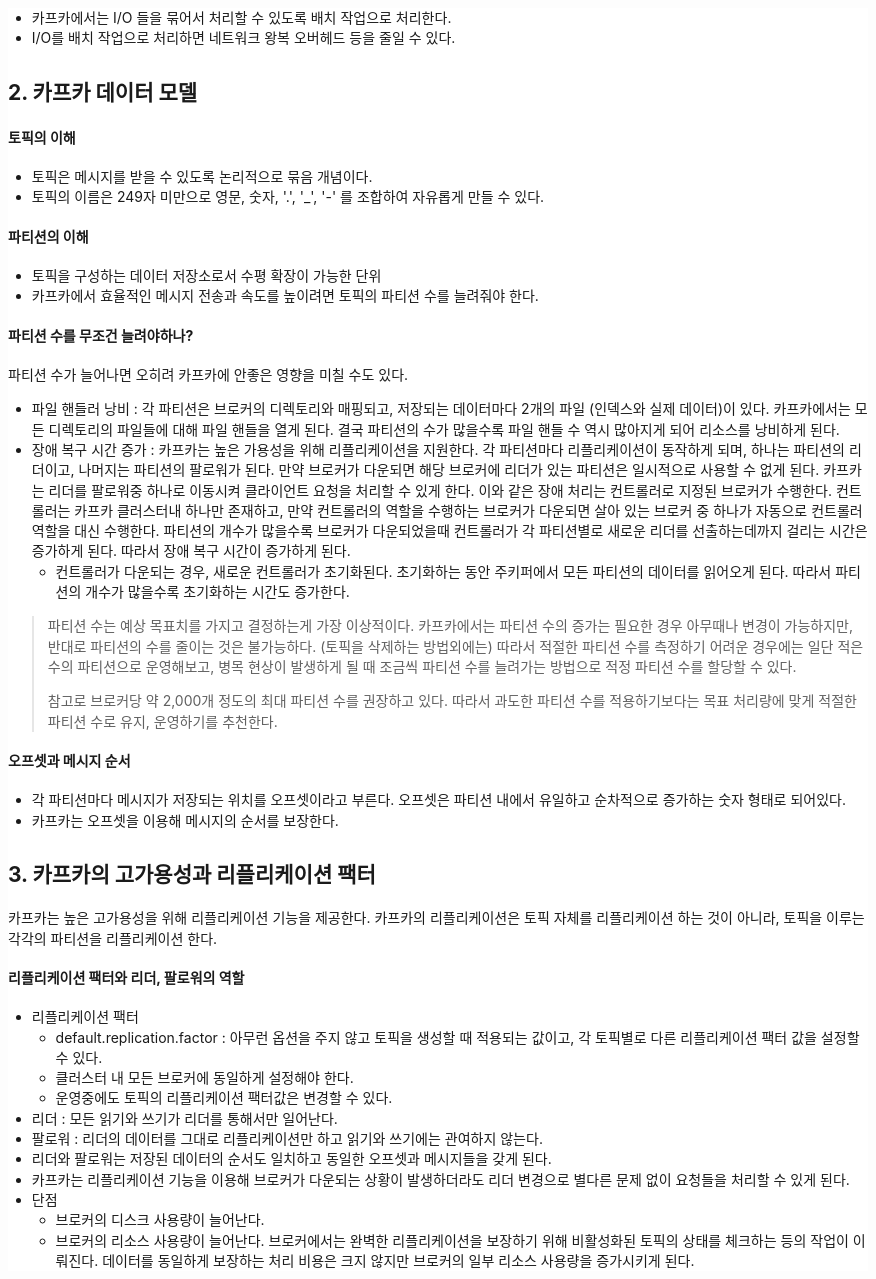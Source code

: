 - 카프카에서는 I/O 들을 묶어서 처리할 수 있도록 배치 작업으로 처리한다.
- I/O를 배치 작업으로 처리하면 네트워크 왕복 오버헤드 등을 줄일 수 있다.

## 2. 카프카 데이터 모델

#### 토픽의 이해

- 토픽은 메시지를 받을 수 있도록 논리적으로 묶음 개념이다.
- 토픽의 이름은 249자 미만으로 영문, 숫자, '.', '_', '-' 를 조합하여 자유롭게 만들 수 있다.

#### 파티션의 이해

- 토픽을 구성하는 데이터 저장소로서 수평 확장이 가능한 단위
- 카프카에서 효율적인 메시지 전송과 속도를 높이려면 토픽의 파티션 수를 늘려줘야 한다.

#### 파티션 수를 무조건 늘려야하나?

파티션 수가 늘어나면 오히려 카프카에 안좋은 영향을 미칠 수도 있다.

- 파일 핸들러 낭비 : 각 파티션은 브로커의 디렉토리와 매핑되고, 저장되는 데이터마다 2개의 파일 (인덱스와 실제 데이터)이 있다. 카프카에서는 모든 디렉토리의 파일들에 대해 파일 핸들을 열게 된다. 결국 파티션의 수가 많을수록 파일 핸들 수 역시 많아지게 되어 리소스를 낭비하게 된다.
- 장애 복구 시간 증가 : 카프카는 높은 가용성을 위해 리플리케이션을 지원한다. 각 파티션마다 리플리케이션이 동작하게 되며, 하나는 파티션의 리더이고, 나머지는 파티션의 팔로워가 된다. 만약 브로커가 다운되면 해당 브로커에 리더가 있는 파티션은 일시적으로 사용할 수 없게 된다. 카프카는 리더를 팔로워중 하나로 이동시켜 클라이언트 요청을 처리할 수 있게 한다. 이와 같은 장애 처리는 컨트롤러로 지정된 브로커가 수행한다. 컨트롤러는 카프카 클러스터내 하나만 존재하고, 만약 컨트롤러의 역할을 수행하는 브로커가 다운되면 살아 있는 브로커 중 하나가 자동으로 컨트롤러 역할을 대신 수행한다. 파티션의 개수가 많을수록 브로커가 다운되었을때 컨트롤러가 각 파티션별로 새로운 리더를 선출하는데까지 걸리는 시간은 증가하게 된다. 따라서 장애 복구 시간이 증가하게 된다.
  - 컨트롤러가 다운되는 경우, 새로운 컨트롤러가 초기화된다. 초기화하는 동안 주키퍼에서 모든 파티션의 데이터를 읽어오게 된다. 따라서 파티션의 개수가 많을수록 초기화하는 시간도 증가한다.

> 파티션 수는 예상 목표치를 가지고 결정하는게 가장 이상적이다. 카프카에서는 파티션 수의 증가는 필요한 경우 아무때나 변경이 가능하지만, 반대로 파티션의 수를 줄이는 것은 불가능하다. (토픽을 삭제하는 방법외에는) 따라서 적절한 파티션 수를 측정하기 어려운 경우에는 일단 적은 수의 파티션으로 운영해보고, 병목 현상이 발생하게 될 때 조금씩 파티션 수를 늘려가는 방법으로 적정 파티션 수를 할당할 수 있다.
>
> 참고로 브로커당 약 2,000개 정도의 최대 파티션 수를 권장하고 있다. 따라서 과도한 파티션 수를 적용하기보다는 목표 처리량에 맞게 적절한 파티션 수로 유지, 운영하기를 추천한다.

#### 오프셋과 메시지 순서

- 각 파티션마다 메시지가 저장되는 위치를 오프셋이라고 부른다. 오프셋은 파티션 내에서 유일하고 순차적으로 증가하는 숫자 형태로 되어있다.
- 카프카는 오프셋을 이용해 메시지의 순서를 보장한다.

## 3. 카프카의 고가용성과 리플리케이션 팩터

카프카는 높은 고가용성을 위해 리플리케이션 기능을 제공한다. 카프카의 리플리케이션은 토픽 자체를 리플리케이션 하는 것이 아니라, 토픽을 이루는 각각의 파티션을 리플리케이션 한다.

#### 리플리케이션 팩터와 리더, 팔로워의 역할

- 리플리케이션 팩터
  - default.replication.factor : 아무런 옵션을 주지 않고 토픽을 생성할 때 적용되는 값이고, 각 토픽별로 다른 리플리케이션 팩터 값을 설정할 수 있다.
  - 클러스터 내 모든 브로커에 동일하게 설정해야 한다.
  - 운영중에도 토픽의 리플리케이션 팩터값은 변경할 수 있다.
- 리더 : 모든 읽기와 쓰기가 리더를 통해서만 일어난다.
- 팔로워 : 리더의 데이터를 그대로 리플리케이션만 하고 읽기와 쓰기에는 관여하지 않는다.
- 리더와 팔로워는 저장된 데이터의 순서도 일치하고 동일한 오프셋과 메시지들을 갖게 된다.
- 카프카는 리플리케이션 기능을 이용해 브로커가 다운되는 상황이 발생하더라도 리더 변경으로 별다른 문제 없이 요청들을 처리할 수 있게 된다.
- 단점
  - 브로커의 디스크 사용량이 늘어난다.
  - 브로커의 리소스 사용량이 늘어난다. 브로커에서는 완벽한 리플리케이션을 보장하기 위해 비활성화된 토픽의 상태를 체크하는 등의 작업이 이뤄진다. 데이터를 동일하게 보장하는 처리 비용은 크지 않지만 브로커의 일부 리소스 사용량을 증가시키게 된다.
